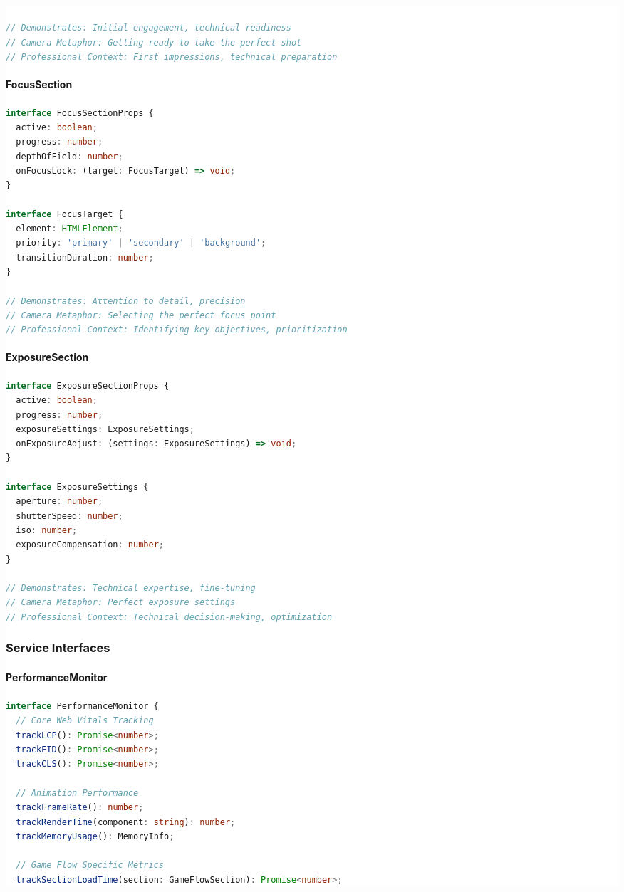 ```typescript

// Demonstrates: Initial engagement, technical readiness
// Camera Metaphor: Getting ready to take the perfect shot
// Professional Context: First impressions, technical preparation
```

#### FocusSection
```typescript
interface FocusSectionProps {
  active: boolean;
  progress: number;
  depthOfField: number;
  onFocusLock: (target: FocusTarget) => void;
}

interface FocusTarget {
  element: HTMLElement;
  priority: 'primary' | 'secondary' | 'background';
  transitionDuration: number;
}

// Demonstrates: Attention to detail, precision
// Camera Metaphor: Selecting the perfect focus point
// Professional Context: Identifying key objectives, prioritization
```

#### ExposureSection
```typescript
interface ExposureSectionProps {
  active: boolean;
  progress: number;
  exposureSettings: ExposureSettings;
  onExposureAdjust: (settings: ExposureSettings) => void;
}

interface ExposureSettings {
  aperture: number;
  shutterSpeed: number;
  iso: number;
  exposureCompensation: number;
}

// Demonstrates: Technical expertise, fine-tuning
// Camera Metaphor: Perfect exposure settings
// Professional Context: Technical decision-making, optimization
```

### Service Interfaces

#### PerformanceMonitor
```typescript
interface PerformanceMonitor {
  // Core Web Vitals Tracking
  trackLCP(): Promise<number>;
  trackFID(): Promise<number>;
  trackCLS(): Promise<number>;

  // Animation Performance
  trackFrameRate(): number;
  trackRenderTime(component: string): number;
  trackMemoryUsage(): MemoryInfo;

  // Game Flow Specific Metrics
  trackSectionLoadTime(section: GameFlowSection): Promise<number>;
```